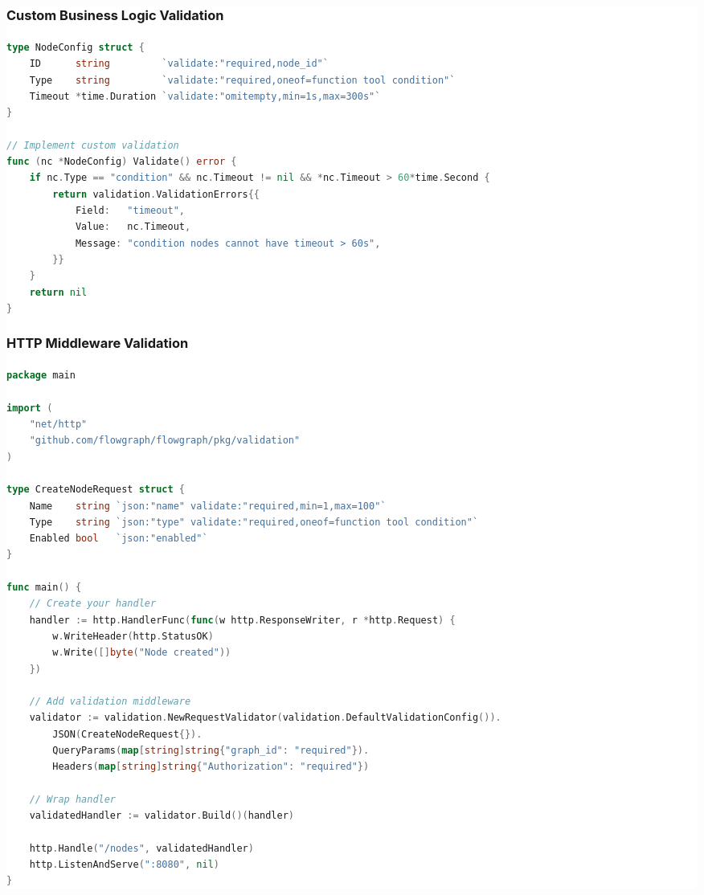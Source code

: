 ### Custom Business Logic Validation

```go
type NodeConfig struct {
    ID      string         `validate:"required,node_id"`
    Type    string         `validate:"required,oneof=function tool condition"`
    Timeout *time.Duration `validate:"omitempty,min=1s,max=300s"`
}

// Implement custom validation
func (nc *NodeConfig) Validate() error {
    if nc.Type == "condition" && nc.Timeout != nil && *nc.Timeout > 60*time.Second {
        return validation.ValidationErrors{{
            Field:   "timeout",
            Value:   nc.Timeout,
            Message: "condition nodes cannot have timeout > 60s",
        }}
    }
    return nil
}
```

### HTTP Middleware Validation

```go
package main

import (
    "net/http"
    "github.com/flowgraph/flowgraph/pkg/validation"
)

type CreateNodeRequest struct {
    Name    string `json:"name" validate:"required,min=1,max=100"`
    Type    string `json:"type" validate:"required,oneof=function tool condition"`
    Enabled bool   `json:"enabled"`
}

func main() {
    // Create your handler
    handler := http.HandlerFunc(func(w http.ResponseWriter, r *http.Request) {
        w.WriteHeader(http.StatusOK)
        w.Write([]byte("Node created"))
    })
    
    // Add validation middleware
    validator := validation.NewRequestValidator(validation.DefaultValidationConfig()).
        JSON(CreateNodeRequest{}).
        QueryParams(map[string]string{"graph_id": "required"}).
        Headers(map[string]string{"Authorization": "required"})
    
    // Wrap handler
    validatedHandler := validator.Build()(handler)
    
    http.Handle("/nodes", validatedHandler)
    http.ListenAndServe(":8080", nil)
}
```

